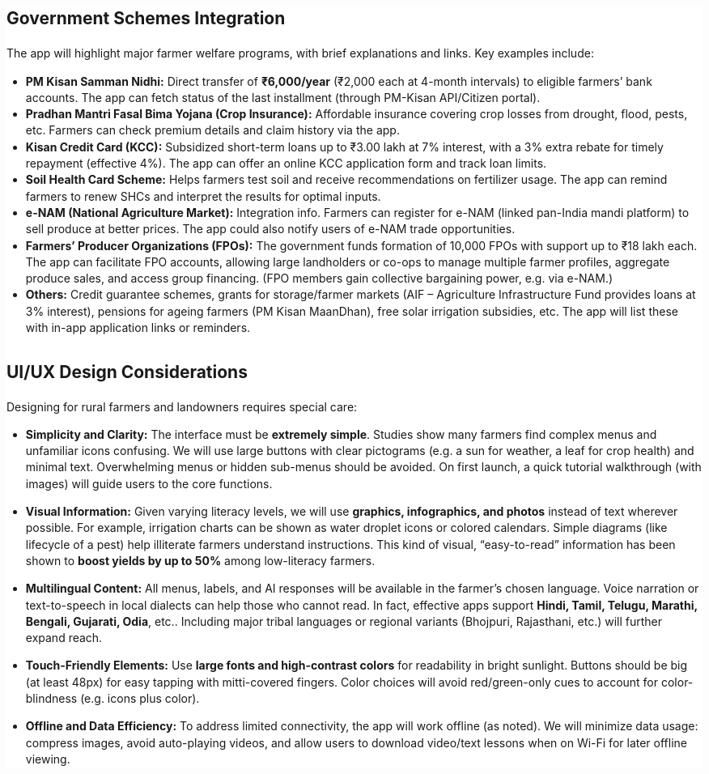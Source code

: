 ## Government Schemes Integration

The app will highlight major farmer welfare programs, with brief explanations and links. Key examples include:

* **PM Kisan Samman Nidhi:** Direct transfer of **₹6,000/year** (₹2,000 each at 4-month intervals) to eligible farmers’ bank accounts. The app can fetch status of the last installment (through PM-Kisan API/Citizen portal).
* **Pradhan Mantri Fasal Bima Yojana (Crop Insurance):** Affordable insurance covering crop losses from drought, flood, pests, etc. Farmers can check premium details and claim history via the app.
* **Kisan Credit Card (KCC):** Subsidized short-term loans up to ₹3.00 lakh at 7% interest, with a 3% extra rebate for timely repayment (effective 4%). The app can offer an online KCC application form and track loan limits.
* **Soil Health Card Scheme:** Helps farmers test soil and receive recommendations on fertilizer usage. The app can remind farmers to renew SHCs and interpret the results for optimal inputs.
* **e-NAM (National Agriculture Market):** Integration info. Farmers can register for e-NAM (linked pan-India mandi platform) to sell produce at better prices. The app could also notify users of e-NAM trade opportunities.
* **Farmers’ Producer Organizations (FPOs):** The government funds formation of 10,000 FPOs with support up to ₹18 lakh each. The app can facilitate FPO accounts, allowing large landholders or co-ops to manage multiple farmer profiles, aggregate produce sales, and access group financing. (FPO members gain collective bargaining power, e.g. via e-NAM.)
* **Others:** Credit guarantee schemes, grants for storage/farmer markets (AIF – Agriculture Infrastructure Fund provides loans at 3% interest), pensions for ageing farmers (PM Kisan MaanDhan), free solar irrigation subsidies, etc. The app will list these with in-app application links or reminders.

## UI/UX Design Considerations

Designing for rural farmers and landowners requires special care:

* **Simplicity and Clarity:** The interface must be **extremely simple**. Studies show many farmers find complex menus and unfamiliar icons confusing. We will use large buttons with clear pictograms (e.g. a sun for weather, a leaf for crop health) and minimal text. Overwhelming menus or hidden sub-menus should be avoided. On first launch, a quick tutorial walkthrough (with images) will guide users to the core functions.

* **Visual Information:** Given varying literacy levels, we will use **graphics, infographics, and photos** instead of text wherever possible. For example, irrigation charts can be shown as water droplet icons or colored calendars. Simple diagrams (like lifecycle of a pest) help illiterate farmers understand instructions. This kind of visual, “easy-to-read” information has been shown to **boost yields by up to 50%** among low-literacy farmers.

* **Multilingual Content:** All menus, labels, and AI responses will be available in the farmer’s chosen language. Voice narration or text-to-speech in local dialects can help those who cannot read. In fact, effective apps support **Hindi, Tamil, Telugu, Marathi, Bengali, Gujarati, Odia**, etc.. Including major tribal languages or regional variants (Bhojpuri, Rajasthani, etc.) will further expand reach.

* **Touch-Friendly Elements:** Use **large fonts and high-contrast colors** for readability in bright sunlight. Buttons should be big (at least 48px) for easy tapping with mitti-covered fingers. Color choices will avoid red/green-only cues to account for color-blindness (e.g. icons plus color).

* **Offline and Data Efficiency:** To address limited connectivity, the app will work offline (as noted). We will minimize data usage: compress images, avoid auto-playing videos, and allow users to download video/text lessons when on Wi-Fi for later offline viewing.
